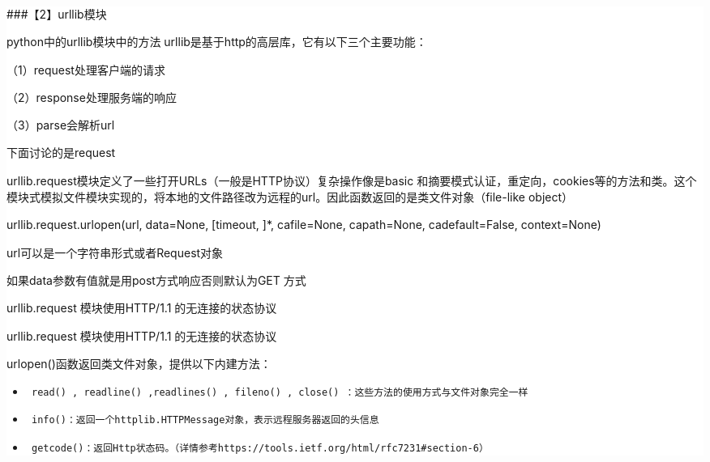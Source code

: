 ###【2】urllib模块

python中的urllib模块中的方法
urllib是基于http的高层库，它有以下三个主要功能：

（1）request处理客户端的请求

（2）response处理服务端的响应

（3）parse会解析url

下面讨论的是request

urllib.request模块定义了一些打开URLs（一般是HTTP协议）复杂操作像是basic 和摘要模式认证，重定向，cookies等的方法和类。这个模块式模拟文件模块实现的，将本地的文件路径改为远程的url。因此函数返回的是类文件对象（file-like object）

urllib.request.urlopen(url, data=None, [timeout, ]*, cafile=None, capath=None, cadefault=False, context=None)

url可以是一个字符串形式或者Request对象

如果data参数有值就是用post方式响应否则默认为GET 方式

urllib.request 模块使用HTTP/1.1 的无连接的状态协议

urllib.request 模块使用HTTP/1.1 的无连接的状态协议

urlopen()函数返回类文件对象，提供以下内建方法：

-      read() , readline() ,readlines() , fileno() , close() ：这些方法的使用方式与文件对象完全一样

-      info()：返回一个httplib.HTTPMessage对象，表示远程服务器返回的头信息

-      getcode()：返回Http状态码。（详情参考https://tools.ietf.org/html/rfc7231#section-6）
